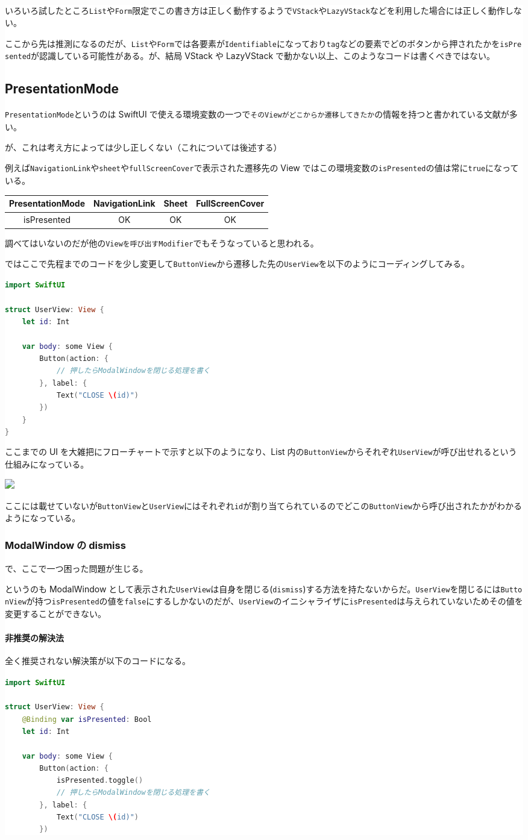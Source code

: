 いろいろ試したところ`List`や`Form`限定でこの書き方は正しく動作するようで`VStack`や`LazyVStack`などを利用した場合には正しく動作しない。

ここから先は推測になるのだが、`List`や`Form`では各要素が`Identifiable`になっており`tag`などの要素でどのボタンから押されたかを`isPresented`が認識している可能性がある。が、結局 VStack や LazyVStack で動かない以上、このようなコードは書くべきではない。

## PresentationMode

`PresentationMode`というのは SwiftUI で使える環境変数の一つで`そのViewがどこからか遷移してきたか`の情報を持つと書かれている文献が多い。

が、これは考え方によっては少し正しくない（これについては後述する）

例えば`NavigationLink`や`sheet`や`fullScreenCover`で表示された遷移先の View ではこの環境変数の`isPresented`の値は常に`true`になっている。

| PresentationMode | NavigationLink | Sheet | FullScreenCover |
| :--------------: | :------------: | :---: | :-------------: |
|   isPresented    |       OK       |  OK   |       OK        |

調べてはいないのだが他の`Viewを呼び出すModifier`でもそうなっていると思われる。

ではここで先程までのコードを少し変更して`ButtonView`から遷移した先の`UserView`を以下のようにコーディングしてみる。

```swift
import SwiftUI

struct UserView: View {
    let id: Int

    var body: some View {
        Button(action: {
            // 押したらModalWindowを閉じる処理を書く
        }, label: {
            Text("CLOSE \(id)")
        })
    }
}
```

ここまでの UI を大雑把にフローチャートで示すと以下のようになり、List 内の`ButtonView`からそれぞれ`UserView`が呼び出せれるという仕組みになっている。

![](https://pbs.twimg.com/media/E-uuJ3SVEAEHwb2?format=jpg&name=large)

ここには載せていないが`ButtonView`と`UserView`にはそれぞれ`id`が割り当てられているのでどこの`ButtonView`から呼び出されたかがわかるようになっている。

### ModalWindow の dismiss

で、ここで一つ困った問題が生じる。

というのも ModalWindow として表示された`UserView`は自身を閉じる(`dismiss`)する方法を持たないからだ。`UserView`を閉じるには`ButtonView`が持つ`isPresented`の値を`false`にするしかないのだが、`UserView`のイニシャライザに`isPresented`は与えられていないためその値を変更することができない。

#### 非推奨の解決法

全く推奨されない解決策が以下のコードになる。

```swift
import SwiftUI

struct UserView: View {
    @Binding var isPresented: Bool
    let id: Int

    var body: some View {
        Button(action: {
            isPresented.toggle()
            // 押したらModalWindowを閉じる処理を書く
        }, label: {
            Text("CLOSE \(id)")
        })
```
